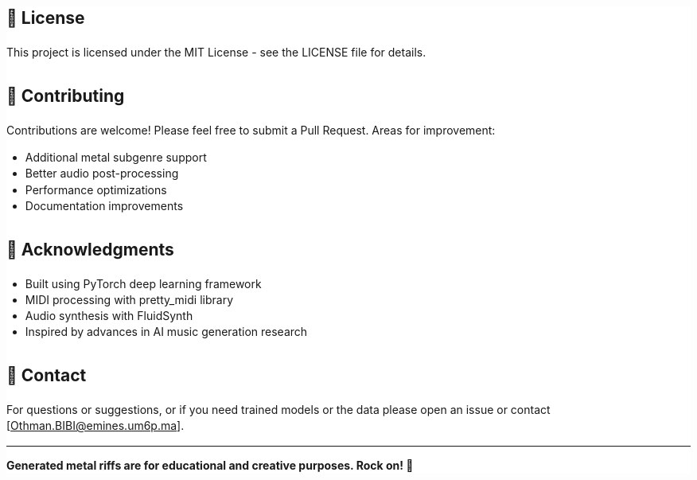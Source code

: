 ## 📜 License

This project is licensed under the MIT License - see the LICENSE file for details.

## 🤝 Contributing

Contributions are welcome! Please feel free to submit a Pull Request. Areas for improvement:

- Additional metal subgenre support
- Better audio post-processing
- Performance optimizations
- Documentation improvements

## 🎼 Acknowledgments

- Built using PyTorch deep learning framework
- MIDI processing with pretty_midi library
- Audio synthesis with FluidSynth
- Inspired by advances in AI music generation research

## 📧 Contact

For questions or suggestions, or if you need trained models or the data please open an issue or contact [Othman.BIBI@emines.um6p.ma].

---

**Generated metal riffs are for educational and creative purposes. Rock on! 🤘**
